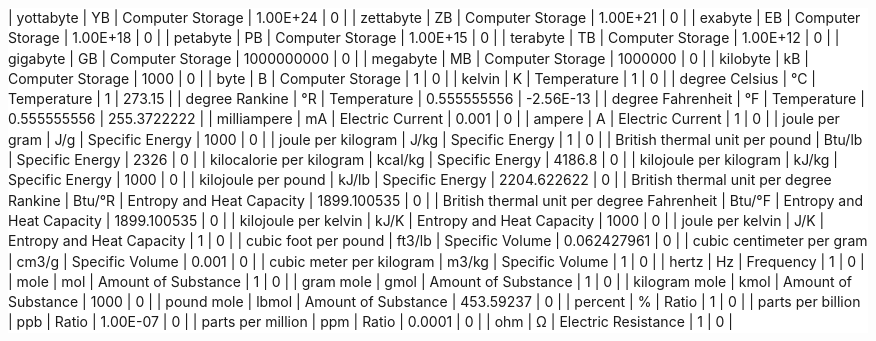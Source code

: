 | yottabyte                                        | YB           | Computer Storage                            | 1.00E+24          | 0                 |
| zettabyte                                        | ZB           | Computer Storage                            | 1.00E+21          | 0                 |
| exabyte                                          | EB           | Computer Storage                            | 1.00E+18          | 0                 |
| petabyte                                         | PB           | Computer Storage                            | 1.00E+15          | 0                 |
| terabyte                                         | TB           | Computer Storage                            | 1.00E+12          | 0                 |
| gigabyte                                         | GB           | Computer Storage                            | 1000000000        | 0                 |
| megabyte                                         | MB           | Computer Storage                            | 1000000           | 0                 |
| kilobyte                                         | kB           | Computer Storage                            | 1000              | 0                 |
| byte                                             | B            | Computer Storage                            | 1                 | 0                 |
| kelvin                                           | K            | Temperature                                 | 1                 | 0                 |
| degree Celsius                                   | °C           | Temperature                                 | 1                 | 273.15            |
| degree Rankine                                   | °R           | Temperature                                 | 0.555555556       | -2.56E-13         |
| degree Fahrenheit                                | °F           | Temperature                                 | 0.555555556       | 255.3722222       |
| milliampere                                      | mA           | Electric Current                            | 0.001             | 0                 |
| ampere                                           | A            | Electric Current                            | 1                 | 0                 |
| joule per gram                                   | J/g          | Specific Energy                             | 1000              | 0                 |
| joule per kilogram                               | J/kg         | Specific Energy                             | 1                 | 0                 |
| British thermal unit per pound                   | Btu/lb       | Specific Energy                             | 2326              | 0                 |
| kilocalorie per kilogram                         | kcal/kg      | Specific Energy                             | 4186.8            | 0                 |
| kilojoule per kilogram                           | kJ/kg        | Specific Energy                             | 1000              | 0                 |
| kilojoule per pound                              | kJ/lb        | Specific Energy                             | 2204.622622       | 0                 |
| British thermal unit per degree Rankine          | Btu/°R       | Entropy and Heat Capacity                   | 1899.100535       | 0                 |
| British thermal unit per degree Fahrenheit       | Btu/°F       | Entropy and Heat Capacity                   | 1899.100535       | 0                 |
| kilojoule per kelvin                             | kJ/K         | Entropy and Heat Capacity                   | 1000              | 0                 |
| joule per kelvin                                 | J/K          | Entropy and Heat Capacity                   | 1                 | 0                 |
| cubic foot per pound                             | ft3/lb       | Specific Volume                             | 0.062427961       | 0                 |
| cubic centimeter per gram                        | cm3/g        | Specific Volume                             | 0.001             | 0                 |
| cubic meter per kilogram                         | m3/kg        | Specific Volume                             | 1                 | 0                 |
| hertz                                            | Hz           | Frequency                                   | 1                 | 0                 |
| mole                                             | mol          | Amount of Substance                         | 1                 | 0                 |
| gram mole                                        | gmol         | Amount of Substance                         | 1                 | 0                 |
| kilogram mole                                    | kmol         | Amount of Substance                         | 1000              | 0                 |
| pound mole                                       | lbmol        | Amount of Substance                         | 453.59237         | 0                 |
| percent                                          | %            | Ratio                                       | 1                 | 0                 |
| parts per billion                                | ppb          | Ratio                                       | 1.00E-07          | 0                 |
| parts per million                                | ppm          | Ratio                                       | 0.0001            | 0                 |
| ohm                                              | Ω            | Electric Resistance                         | 1                 | 0                 |
